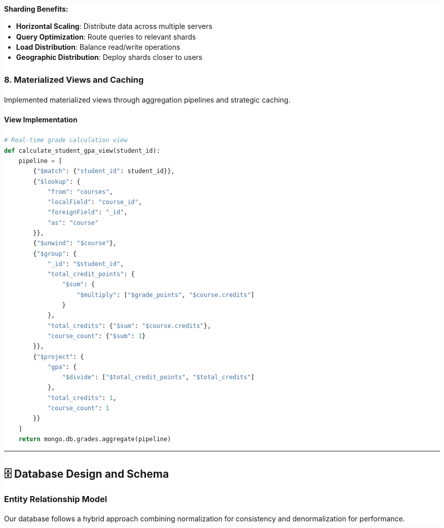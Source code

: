 **Sharding Benefits:**
- **Horizontal Scaling**: Distribute data across multiple servers
- **Query Optimization**: Route queries to relevant shards
- **Load Distribution**: Balance read/write operations
- **Geographic Distribution**: Deploy shards closer to users

### 8. Materialized Views and Caching

Implemented materialized views through aggregation pipelines and strategic caching.

#### View Implementation
```python
# Real-time grade calculation view
def calculate_student_gpa_view(student_id):
    pipeline = [
        {"$match": {"student_id": student_id}},
        {"$lookup": {
            "from": "courses",
            "localField": "course_id",
            "foreignField": "_id",
            "as": "course"
        }},
        {"$unwind": "$course"},
        {"$group": {
            "_id": "$student_id",
            "total_credit_points": {
                "$sum": {
                    "$multiply": ["$grade_points", "$course.credits"]
                }
            },
            "total_credits": {"$sum": "$course.credits"},
            "course_count": {"$sum": 1}
        }},
        {"$project": {
            "gpa": {
                "$divide": ["$total_credit_points", "$total_credits"]
            },
            "total_credits": 1,
            "course_count": 1
        }}
    ]
    return mongo.db.grades.aggregate(pipeline)
```

---

## 🗄️ Database Design and Schema

### Entity Relationship Model

Our database follows a hybrid approach combining normalization for consistency and denormalization for performance.
